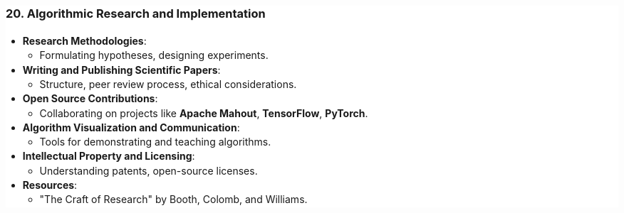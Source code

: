 
### **20. Algorithmic Research and Implementation**

- **Research Methodologies**:
  - Formulating hypotheses, designing experiments.
- **Writing and Publishing Scientific Papers**:
  - Structure, peer review process, ethical considerations.
- **Open Source Contributions**:
  - Collaborating on projects like **Apache Mahout**, **TensorFlow**, **PyTorch**.
- **Algorithm Visualization and Communication**:
  - Tools for demonstrating and teaching algorithms.
- **Intellectual Property and Licensing**:
  - Understanding patents, open-source licenses.
- **Resources**:
  - "The Craft of Research" by Booth, Colomb, and Williams.
